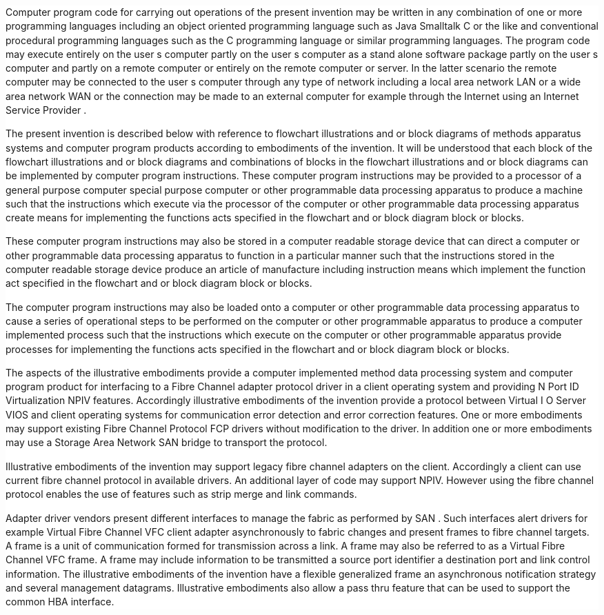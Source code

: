 Computer program code for carrying out operations of the present invention may be written in any combination of one or more programming languages including an object oriented programming language such as Java Smalltalk C or the like and conventional procedural programming languages such as the C programming language or similar programming languages. The program code may execute entirely on the user s computer partly on the user s computer as a stand alone software package partly on the user s computer and partly on a remote computer or entirely on the remote computer or server. In the latter scenario the remote computer may be connected to the user s computer through any type of network including a local area network LAN or a wide area network WAN or the connection may be made to an external computer for example through the Internet using an Internet Service Provider .

The present invention is described below with reference to flowchart illustrations and or block diagrams of methods apparatus systems and computer program products according to embodiments of the invention. It will be understood that each block of the flowchart illustrations and or block diagrams and combinations of blocks in the flowchart illustrations and or block diagrams can be implemented by computer program instructions. These computer program instructions may be provided to a processor of a general purpose computer special purpose computer or other programmable data processing apparatus to produce a machine such that the instructions which execute via the processor of the computer or other programmable data processing apparatus create means for implementing the functions acts specified in the flowchart and or block diagram block or blocks.

These computer program instructions may also be stored in a computer readable storage device that can direct a computer or other programmable data processing apparatus to function in a particular manner such that the instructions stored in the computer readable storage device produce an article of manufacture including instruction means which implement the function act specified in the flowchart and or block diagram block or blocks.

The computer program instructions may also be loaded onto a computer or other programmable data processing apparatus to cause a series of operational steps to be performed on the computer or other programmable apparatus to produce a computer implemented process such that the instructions which execute on the computer or other programmable apparatus provide processes for implementing the functions acts specified in the flowchart and or block diagram block or blocks.

The aspects of the illustrative embodiments provide a computer implemented method data processing system and computer program product for interfacing to a Fibre Channel adapter protocol driver in a client operating system and providing N Port ID Virtualization NPIV features. Accordingly illustrative embodiments of the invention provide a protocol between Virtual I O Server VIOS and client operating systems for communication error detection and error correction features. One or more embodiments may support existing Fibre Channel Protocol FCP drivers without modification to the driver. In addition one or more embodiments may use a Storage Area Network SAN bridge to transport the protocol.

Illustrative embodiments of the invention may support legacy fibre channel adapters on the client. Accordingly a client can use current fibre channel protocol in available drivers. An additional layer of code may support NPIV. However using the fibre channel protocol enables the use of features such as strip merge and link commands.

Adapter driver vendors present different interfaces to manage the fabric as performed by SAN . Such interfaces alert drivers for example Virtual Fibre Channel VFC client adapter asynchronously to fabric changes and present frames to fibre channel targets. A frame is a unit of communication formed for transmission across a link. A frame may also be referred to as a Virtual Fibre Channel VFC frame. A frame may include information to be transmitted a source port identifier a destination port and link control information. The illustrative embodiments of the invention have a flexible generalized frame an asynchronous notification strategy and several management datagrams. Illustrative embodiments also allow a pass thru feature that can be used to support the common HBA interface.
